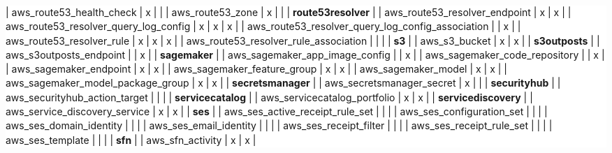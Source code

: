 | aws_route53_health_check |  x  |  |
| aws_route53_zone |  x  |  |
| **route53resolver** |
| aws_route53_resolver_endpoint |  x  |  x  |
| aws_route53_resolver_query_log_config |  x  |  x  | x |
| aws_route53_resolver_query_log_config_association |  |  x  |
| aws_route53_resolver_rule |  x  |  x  | x |
| aws_route53_resolver_rule_association |  |  |
| **s3** |
| aws_s3_bucket |  x  |  x  |
| **s3outposts** |
| aws_s3outposts_endpoint |  |  x  |
| **sagemaker** |
| aws_sagemaker_app_image_config |  |  x  |
| aws_sagemaker_code_repository |  |  x  |
| aws_sagemaker_endpoint |  x  |  x  |
| aws_sagemaker_feature_group |  x  |  x  |
| aws_sagemaker_model |  x  |  x  |
| aws_sagemaker_model_package_group |  x  |  x  |
| **secretsmanager** |
| aws_secretsmanager_secret |  x  |  |
| **securityhub** |
| aws_securityhub_action_target |  |  |
| **servicecatalog** |
| aws_servicecatalog_portfolio |  x  |  x  |
| **servicediscovery** |
| aws_service_discovery_service |  x  |  x  |
| **ses** |
| aws_ses_active_receipt_rule_set |  |  |
| aws_ses_configuration_set |  |  |
| aws_ses_domain_identity |  |  |
| aws_ses_email_identity |  |  |
| aws_ses_receipt_filter |  |  |
| aws_ses_receipt_rule_set |  |  |
| aws_ses_template |  |  |
| **sfn** |
| aws_sfn_activity |  x  |  x  |